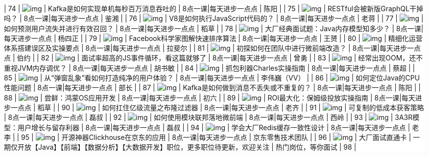 | 74 | ![img](https://s0.lgstatic.com/i/image6/M01/51/1E/CioPOWED252AB-p8AAD6Gbt1Hno983.png) | Kafka是如何实现单机每秒百万消息吞吐的 | 8点一课|每天进步一点点 | 陈阳 |
| 75 | ![img](https://s0.lgstatic.com/i/image6/M01/50/8F/Cgp9HWEA2hGADhm9AAKK2ksrm08386.png) | RESTful会被新版GraphQL干掉吗？ | 8点一课|每天进步一点点 | 鉴湘 |
| 76 | ![img](https://s0.lgstatic.com/i/image6/M00/50/9F/CioPOWEA_iOAaYqZAADbNWJ3A_Q058.png) | V8是如何执行JavaScript代码的？ | 8点一课|每天进步一点点 | 老蒋 |
| 77 | ![img](https://s0.lgstatic.com/i/image6/M01/50/63/Cgp9HWD_vYeAWWFbAAJzcXRzF5o659.png) | 如何预测用户流失并进行有效召回？ | 8点一课|每天进步一点点 | 稻草 |
| 78 | ![img](https://s0.lgstatic.com/i/image6/M01/50/16/Cgp9HWD-TX-Adkk4AALO2l3TT0M642.png) | 大厂经典面试题：Java内存模型知多少？ | 8点一课|每天进步一点点 | 杨四正 |
| 79 | ![img](https://s0.lgstatic.com/i/image6/M00/4F/7C/CioPOWD5UcCAV5HmAAFAVzljk-0121.png) | Facebook科学家图解快速排序算法 | 8点一课|每天进步一点点 | 王赟 |
| 80 | ![img](https://s0.lgstatic.com/i/image6/M00/4F/7E/CioPOWD5XCaAHWm-AAKFGcCVJQc947.png) | 精细化运营体系搭建误区及实操要点 | 8点一课|每天进步一点点 | 拉斐尔 |
| 81 | ![img](https://s0.lgstatic.com/i/image6/M01/4F/37/CioPOWD4C_iAFIKZAAK7rjNhyQM493.png) | 初探如何在团队中进行微前端改造？ | 8点一课|每天进步一点点 | 伯约 |
| 82 | ![img](https://s0.lgstatic.com/i/image6/M00/4E/CE/CioPOWD2XrOANmU5AAK-lED0tgg904.png) | 面试率超高的JS事件循环，看这篇就够了 | 8点一课|每天进步一点点 | 曾勇 |
| 83 | ![img](https://s0.lgstatic.com/i/image6/M00/4E/9D/Cgp9HWD1YVmAZe2wAAKghNkb8k8347.png) | 经常出现OOM，还不重视JVM内存调优？ | 8点一课|每天进步一点点 | 胡书敏 |
| 84 | ![img](https://s0.lgstatic.com/i/image6/M01/4E/5B/Cgp9HWD0HO-AO1mHAAKUfuM-RCY930.png) | 抓包利器Charles实操指南 | 8点一课|每天进步一点点 | 蔡超 |
| 85 | ![img](https://s0.lgstatic.com/i/image6/M00/4D/C4/CioPOWDwFciACgpqAALYQzQAgvM210.png) | 从“弹窗乱象”看如何打造纯净的用户体验？ | 8点一课|每天进步一点点 | 李伟巍（VV） |
| 86 | ![img](https://s0.lgstatic.com/i/image6/M00/4D/65/CioPOWDulnyAP4NkAALC2t36GNs306.png) | 如何定位Java的CPU性能问题 | 8点一课|每天进步一点点 | 部长 |
| 87 | ![img](https://s0.lgstatic.com/i/image6/M01/4C/90/CioPOWDq4D-AEXMWAALD2_f99z4081.png) | Kafka是如何做到消息不丢失或不重复的？ | 8点一课|每天进步一点点 | 陈阳 |
| 88 | ![img](https://s0.lgstatic.com/i/image6/M01/4C/E1/CioPOWDsQ_GAO4fNAAKbGmmx1cg653.png) | 尝鲜：鸿蒙OS应用开发 | 8点一课|每天进步一点点 | 初六 |
| 89 | ![img](https://s0.lgstatic.com/i/image6/M01/4C/19/CioPOWDn5AKAVN64AAJwdKQR69Q100.png) | ROI最大化：保姆级投放实操指南 | 8点一课|每天进步一点点 | 稻草 |
| 90 | ![img](https://s0.lgstatic.com/i/image6/M01/4B/8F/CioPOWDlbx-AOLA1AACgCyhrWyE788.png) | 如何扛住亿级流量之布隆过滤器 | 8点一课|每天进步一点点 | 老齐 |
| 91 | ![img](https://s0.lgstatic.com/i/image6/M01/4B/6D/CioPOWDlIsGAclc6AAKypvVvqlQ141.png) | 可复制的低成本获客策略 | 8点一课|每天进步一点点 | 磊叔 |
| 92 | ![img](https://s0.lgstatic.com/i/image6/M00/4B/41/CioPOWDkLRmACWMgAAC6FbHgtTo087.png) | 如何使用模块联邦落地微前端 | 8点一课|每天进步一点点 | 西岭 |
| 93 | ![img](https://s0.lgstatic.com/i/image6/M01/4A/F6/CioPOWDi8neASVVwAACn6h5iX7E541.png) | 3A3R模型：用户增长与留存利器 | 8点一课|每天进步一点点 | 磊叔 |
| 94 | ![img](https://s0.lgstatic.com/i/image6/M00/4A/A7/CioPOWDhfkyAa19XAAB6CnFTKdg330.png) | 学会大厂Redis缓存一致性设计 | 8点一课|每天进步一点点 | 老李 |
| 95 | ![img](https://s0.lgstatic.com/i/image6/M00/5C/DB/CioPOWFoF8eAb0d0AAL5l0aGDb4468.png) | 开源神器Clickhouse在京东的应用 | 8点一课|每天进步一点点 | 京东零售技术团队 |
| 96 | ![img](https://s0.lgstatic.com/i/image6/M01/53/2B/Cgp9HWEUjQyALH2BAAE1VZFGd1Q303.jpg) | 大厂面试直通卡 | 一期仅开放【Java】【前端】【数据分析】【大数据开发】职位，更多职位待更新，欢迎关注 | 热门岗位，等你面试 | 98 |

